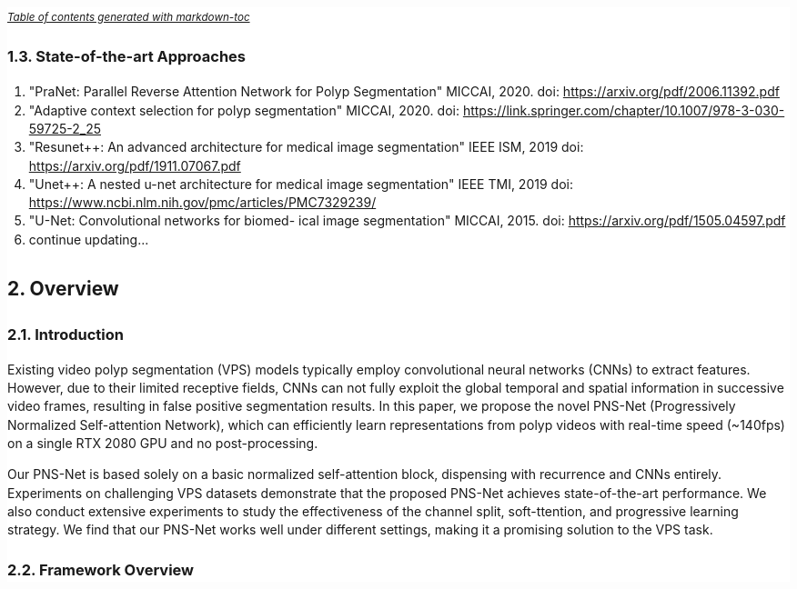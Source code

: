 <small><i><a href='http://ecotrust-canada.github.io/markdown-toc/'>Table of contents generated with markdown-toc</a></i></small>

### 1.3. State-of-the-art Approaches  
1. "PraNet: Parallel Reverse Attention Network for Polyp Segmentation" MICCAI, 2020.
doi: https://arxiv.org/pdf/2006.11392.pdf
2. "Adaptive context selection for polyp segmentation" MICCAI, 2020.
doi: https://link.springer.com/chapter/10.1007/978-3-030-59725-2_25
3. "Resunet++: An advanced architecture for medical image segmentation" IEEE ISM, 2019
doi: https://arxiv.org/pdf/1911.07067.pdf
4. "Unet++: A nested u-net architecture for medical image segmentation" IEEE TMI, 2019
doi: https://www.ncbi.nlm.nih.gov/pmc/articles/PMC7329239/
5. "U-Net: Convolutional networks for biomed- ical image segmentation" MICCAI, 2015.
doi: https://arxiv.org/pdf/1505.04597.pdf
6. continue updating...


## 2. Overview

### 2.1. Introduction

Existing video polyp segmentation (VPS) models typically employ convolutional neural networks (CNNs) to extract features. 
However, due to their limited receptive fields, CNNs can not fully exploit the global temporal and spatial information in successive video frames, resulting in false positive segmentation results. 
In this paper, we propose the novel PNS-Net (Progressively Normalized Self-attention Network), which can efficiently learn representations from polyp videos with real-time speed (~140fps) on a single RTX 2080 GPU and no post-processing. 

Our PNS-Net is based solely on a basic normalized self-attention block, dispensing with recurrence and CNNs entirely. Experiments on challenging VPS datasets demonstrate that the proposed PNS-Net achieves state-of-the-art performance. 
We also conduct extensive experiments to study the effectiveness of the channel split, soft-ttention, and progressive learning strategy. 
We find that our PNS-Net works well under different settings, making it a promising solution to the VPS task.

### 2.2. Framework Overview

<p align="center">